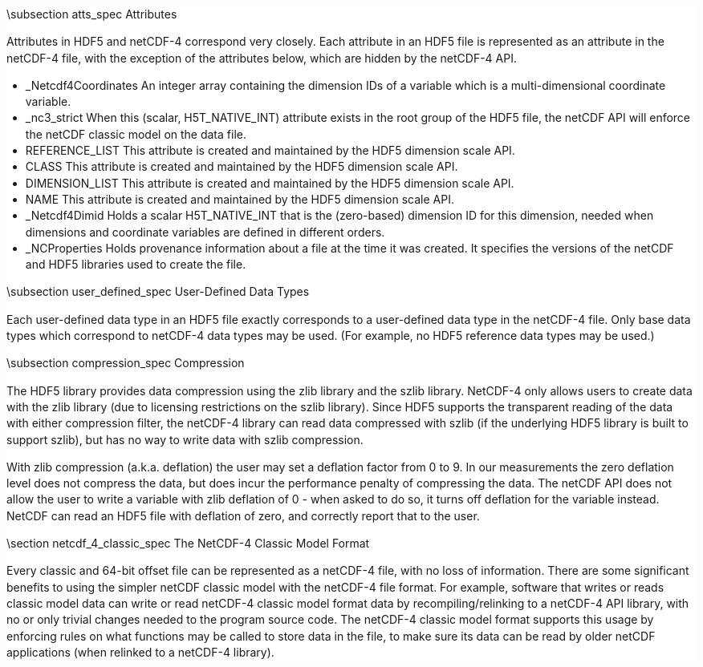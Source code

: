 \subsection atts_spec Attributes

Attributes in HDF5 and netCDF-4 correspond very closely. Each
attribute in an HDF5 file is represented as an attribute in the
netCDF-4 file, with the exception of the attributes below, which are
hidden by the netCDF-4 API.
- _Netcdf4Coordinates An integer array containing the dimension IDs of
  a variable which is a multi-dimensional coordinate variable.
- _nc3_strict When this (scalar, H5T_NATIVE_INT) attribute exists in
  the root group of the HDF5 file, the netCDF API will enforce the
  netCDF classic model on the data file.
- REFERENCE_LIST This attribute is created and maintained by the HDF5
  dimension scale API.
- CLASS This attribute is created and maintained by the HDF5 dimension
  scale API.
- DIMENSION_LIST This attribute is created and maintained by the HDF5
  dimension scale API.
- NAME This attribute is created and maintained by the HDF5 dimension
  scale API.
- _Netcdf4Dimid Holds a scalar H5T_NATIVE_INT that is the (zero-based)
  dimension ID for this dimension, needed when dimensions and
  coordinate variables are defined in different orders.
- _NCProperties Holds provenance information about a file at the time
  it was created. It specifies the versions of the netCDF and HDF5
  libraries used to create the file.

\subsection user_defined_spec User-Defined Data Types

Each user-defined data type in an HDF5 file exactly corresponds to a
user-defined data type in the netCDF-4 file. Only base data types
which correspond to netCDF-4 data types may be used. (For example, no
HDF5 reference data types may be used.)

\subsection compression_spec Compression

The HDF5 library provides data compression using the zlib library and
the szlib library. NetCDF-4 only allows users to create data with the
zlib library (due to licensing restrictions on the szlib
library). Since HDF5 supports the transparent reading of the data with
either compression filter, the netCDF-4 library can read data
compressed with szlib (if the underlying HDF5 library is built to
support szlib), but has no way to write data with szlib compression.

With zlib compression (a.k.a. deflation) the user may set a deflation
factor from 0 to 9. In our measurements the zero deflation level does
not compress the data, but does incur the performance penalty of
compressing the data. The netCDF API does not allow the user to write
a variable with zlib deflation of 0 - when asked to do so, it turns
off deflation for the variable instead. NetCDF can read an HDF5 file
with deflation of zero, and correctly report that to the user.

\section netcdf_4_classic_spec The NetCDF-4 Classic Model Format

Every classic and 64-bit offset file can be represented as a netCDF-4
file, with no loss of information. There are some significant benefits
to using the simpler netCDF classic model with the netCDF-4 file
format. For example, software that writes or reads classic model data
can write or read netCDF-4 classic model format data by
recompiling/relinking to a netCDF-4 API library, with no or only
trivial changes needed to the program source code. The netCDF-4
classic model format supports this usage by enforcing rules on what
functions may be called to store data in the file, to make sure its
data can be read by older netCDF applications (when relinked to a
netCDF-4 library).
